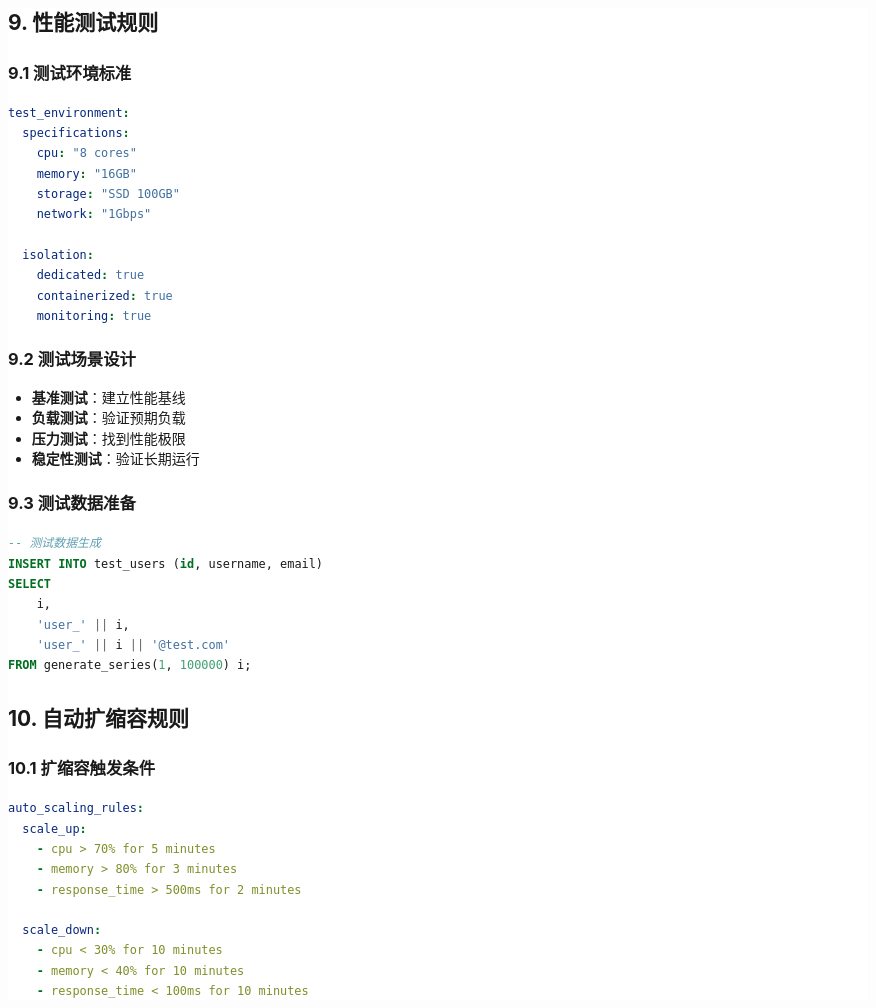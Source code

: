 ## 9. 性能测试规则

### 9.1 测试环境标准
```yaml
test_environment:
  specifications:
    cpu: "8 cores"
    memory: "16GB"
    storage: "SSD 100GB"
    network: "1Gbps"
    
  isolation:
    dedicated: true
    containerized: true
    monitoring: true
```

### 9.2 测试场景设计
- **基准测试**：建立性能基线
- **负载测试**：验证预期负载
- **压力测试**：找到性能极限
- **稳定性测试**：验证长期运行

### 9.3 测试数据准备
```sql
-- 测试数据生成
INSERT INTO test_users (id, username, email)
SELECT 
    i,
    'user_' || i,
    'user_' || i || '@test.com'
FROM generate_series(1, 100000) i;
```

## 10. 自动扩缩容规则

### 10.1 扩缩容触发条件
```yaml
auto_scaling_rules:
  scale_up:
    - cpu > 70% for 5 minutes
    - memory > 80% for 3 minutes
    - response_time > 500ms for 2 minutes
    
  scale_down:
    - cpu < 30% for 10 minutes
    - memory < 40% for 10 minutes
    - response_time < 100ms for 10 minutes
```
